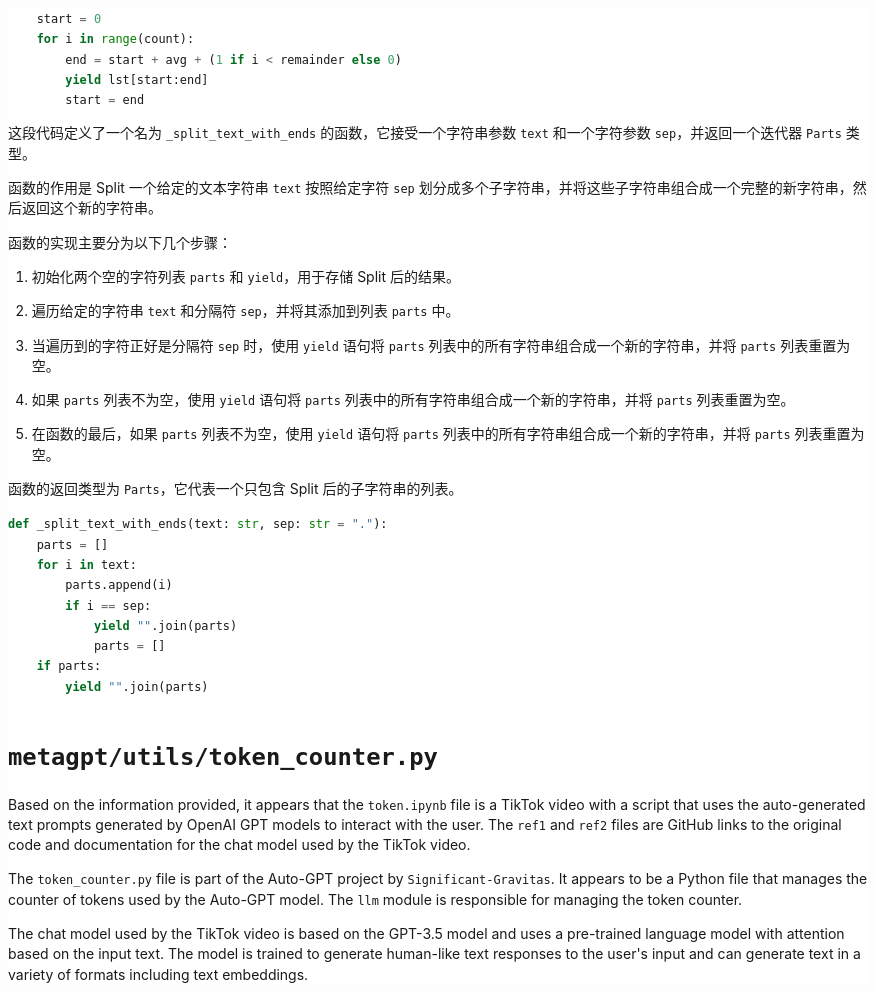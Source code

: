 ```py
    start = 0
    for i in range(count):
        end = start + avg + (1 if i < remainder else 0)
        yield lst[start:end]
        start = end


```

这段代码定义了一个名为 `_split_text_with_ends` 的函数，它接受一个字符串参数 `text` 和一个字符参数 `sep`，并返回一个迭代器 `Parts` 类型。

函数的作用是 Split 一个给定的文本字符串 `text` 按照给定字符 `sep` 划分成多个子字符串，并将这些子字符串组合成一个完整的新字符串，然后返回这个新的字符串。

函数的实现主要分为以下几个步骤：

1. 初始化两个空的字符列表 `parts` 和 `yield`，用于存储 Split 后的结果。

2. 遍历给定的字符串 `text` 和分隔符 `sep`，并将其添加到列表 `parts` 中。

3. 当遍历到的字符正好是分隔符 `sep` 时，使用 `yield` 语句将 `parts` 列表中的所有字符串组合成一个新的字符串，并将 `parts` 列表重置为空。

4. 如果 `parts` 列表不为空，使用 `yield` 语句将 `parts` 列表中的所有字符串组合成一个新的字符串，并将 `parts` 列表重置为空。

5. 在函数的最后，如果 `parts` 列表不为空，使用 `yield` 语句将 `parts` 列表中的所有字符串组合成一个新的字符串，并将 `parts` 列表重置为空。

函数的返回类型为 `Parts`，它代表一个只包含 Split 后的子字符串的列表。


```py
def _split_text_with_ends(text: str, sep: str = "."):
    parts = []
    for i in text:
        parts.append(i)
        if i == sep:
            yield "".join(parts)
            parts = []
    if parts:
        yield "".join(parts)

```

# `metagpt/utils/token_counter.py`

Based on the information provided, it appears that the `token.ipynb` file is a TikTok video with a script that uses the auto-generated text prompts generated by OpenAI GPT models to interact with the user. The `ref1` and `ref2` files are GitHub links to the original code and documentation for the chat model used by the TikTok video.

The `token_counter.py` file is part of the Auto-GPT project by `Significant-Gravitas`. It appears to be a Python file that manages the counter of tokens used by the Auto-GPT model. The `llm` module is responsible for managing the token counter.

The chat model used by the TikTok video is based on the GPT-3.5 model and uses a pre-trained language model with attention based on the input text. The model is trained to generate human-like text responses to the user's input and can generate text in a variety of formats including text embeddings.

